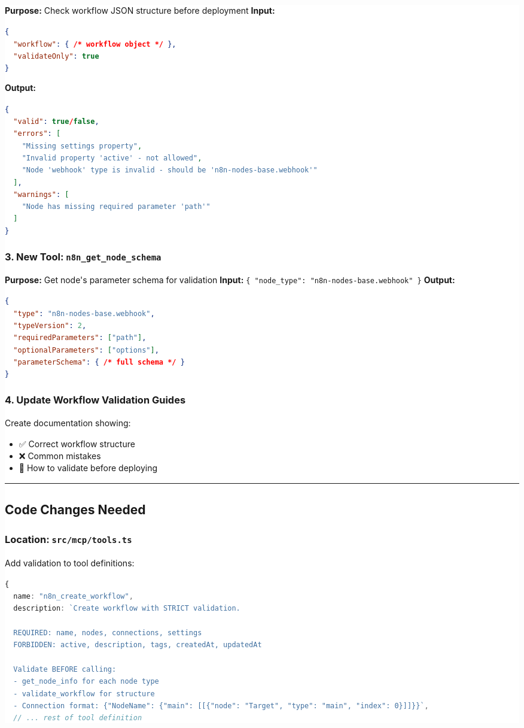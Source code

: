 **Purpose:** Check workflow JSON structure before deployment
**Input:**
```json
{
  "workflow": { /* workflow object */ },
  "validateOnly": true
}
```

**Output:**
```json
{
  "valid": true/false,
  "errors": [
    "Missing settings property",
    "Invalid property 'active' - not allowed",
    "Node 'webhook' type is invalid - should be 'n8n-nodes-base.webhook'"
  ],
  "warnings": [
    "Node has missing required parameter 'path'"
  ]
}
```

### 3. New Tool: `n8n_get_node_schema`

**Purpose:** Get node's parameter schema for validation
**Input:** `{ "node_type": "n8n-nodes-base.webhook" }`
**Output:**
```json
{
  "type": "n8n-nodes-base.webhook",
  "typeVersion": 2,
  "requiredParameters": ["path"],
  "optionalParameters": ["options"],
  "parameterSchema": { /* full schema */ }
}
```

### 4. Update Workflow Validation Guides

Create documentation showing:
- ✅ Correct workflow structure
- ❌ Common mistakes
- 🔧 How to validate before deploying

---

## Code Changes Needed

### Location: `src/mcp/tools.ts`

Add validation to tool definitions:
```typescript
{
  name: "n8n_create_workflow",
  description: `Create workflow with STRICT validation.

  REQUIRED: name, nodes, connections, settings
  FORBIDDEN: active, description, tags, createdAt, updatedAt

  Validate BEFORE calling:
  - get_node_info for each node type
  - validate_workflow for structure
  - Connection format: {"NodeName": {"main": [[{"node": "Target", "type": "main", "index": 0}]]}}`,
  // ... rest of tool definition
```